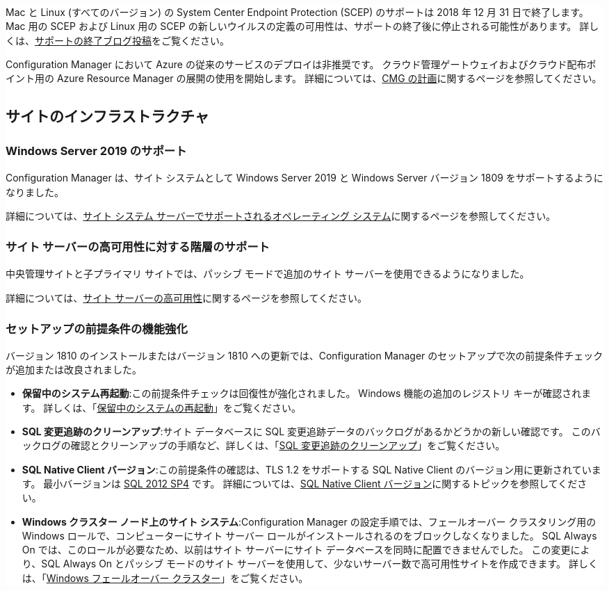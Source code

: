 Mac と Linux (すべてのバージョン) の System Center Endpoint Protection (SCEP) のサポートは 2018 年 12 月 31 日で終了します。 Mac 用の SCEP および Linux 用の SCEP の新しいウイルスの定義の可用性は、サポートの終了後に停止される可能性があります。 詳しくは、[サポートの終了ブログ投稿](https://techcommunity.microsoft.com/t5/configuration-manager-blog/end-of-support-for-scep-for-mac-and-scep-for-linux-on-december/ba-p/286257)をご覧ください。

Configuration Manager において Azure の従来のサービスのデプロイは非推奨です。 クラウド管理ゲートウェイおよびクラウド配布ポイント用の Azure Resource Manager の展開の使用を開始します。 詳細については、[CMG の計画](../../clients/manage/cmg/plan-cloud-management-gateway.md#azure-resource-manager)に関するページを参照してください。



## <a name="site-infrastructure"></a><a name="bkmk_infra"></a> サイトのインフラストラクチャ

### <a name="support-for-windows-server-2019"></a>Windows Server 2019 のサポート


Configuration Manager は、サイト システムとして Windows Server 2019 と Windows Server バージョン 1809 をサポートするようになりました。

詳細については、[サイト システム サーバーでサポートされるオペレーティング システム](../configs/supported-operating-systems-for-site-system-servers.md)に関するページを参照してください。


### <a name="hierarchy-support-for-site-server-high-availability"></a>サイト サーバーの高可用性に対する階層のサポート


中央管理サイトと子プライマリ サイトでは、パッシブ モードで追加のサイト サーバーを使用できるようになりました。

詳細については、[サイト サーバーの高可用性](../../servers/deploy/configure/site-server-high-availability.md)に関するページを参照してください。


### <a name="improvements-to-setup-prerequisites"></a>セットアップの前提条件の機能強化

バージョン 1810 のインストールまたはバージョン 1810 への更新では、Configuration Manager のセットアップで次の前提条件チェックが追加または改良されました。

- **保留中のシステム再起動**:この前提条件チェックは回復性が強化されました。 Windows 機能の追加のレジストリ キーが確認されます。 詳しくは、「[保留中のシステムの再起動](../../servers/deploy/install/list-of-prerequisite-checks.md#pending-system-restart)」をご覧ください。   

- **SQL 変更追跡のクリーンアップ**:サイト データベースに SQL 変更追跡データのバックログがあるかどうかの新しい確認です。 このバックログの確認とクリーンアップの手順など、詳しくは、「[SQL 変更追跡のクリーンアップ](../../servers/deploy/install/list-of-prerequisite-checks.md#bkmk_changetracking)」をご覧ください。   

- **SQL Native Client バージョン**:この前提条件の確認は、TLS 1.2 をサポートする SQL Native Client のバージョン用に更新されています。 最小バージョンは [SQL 2012 SP4](https://www.microsoft.com/download/details.aspx?id=50402) です。 詳細については、[SQL Native Client バージョン](../../servers/deploy/install/list-of-prerequisite-checks.md#sql-server-native-client)に関するトピックを参照してください。   

- **Windows クラスター ノード上のサイト システム**:Configuration Manager の設定手順では、フェールオーバー クラスタリング用の Windows ロールで、コンピューターにサイト サーバー ロールがインストールされるのをブロックしなくなりました。 SQL Always On では、このロールが必要なため、以前はサイト サーバーにサイト データベースを同時に配置できませんでした。 この変更により、SQL Always On とパッシブ モードのサイト サーバーを使用して、少ないサーバー数で高可用性サイトを作成できます。 詳しくは、「[Windows フェールオーバー クラスター](../../servers/deploy/install/list-of-prerequisite-checks.md#windows-failover-cluster)」をご覧ください。   
